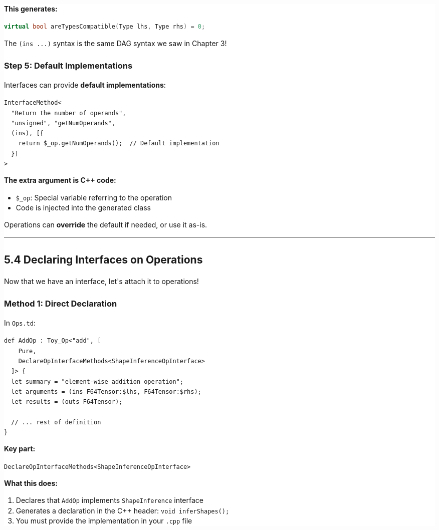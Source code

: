 **This generates:**
```cpp
virtual bool areTypesCompatible(Type lhs, Type rhs) = 0;
```

The `(ins ...)` syntax is the same DAG syntax we saw in Chapter 3!

### Step 5: Default Implementations

Interfaces can provide **default implementations**:

```tablegen
InterfaceMethod<
  "Return the number of operands",
  "unsigned", "getNumOperands",
  (ins), [{
    return $_op.getNumOperands();  // Default implementation
  }]
>
```

**The extra argument is C++ code:**
- `$_op`: Special variable referring to the operation
- Code is injected into the generated class

Operations can **override** the default if needed, or use it as-is.

---

## 5.4 Declaring Interfaces on Operations

Now that we have an interface, let's attach it to operations!

### Method 1: Direct Declaration

In `Ops.td`:

```tablegen
def AddOp : Toy_Op<"add", [
    Pure,
    DeclareOpInterfaceMethods<ShapeInferenceOpInterface>
  ]> {
  let summary = "element-wise addition operation";
  let arguments = (ins F64Tensor:$lhs, F64Tensor:$rhs);
  let results = (outs F64Tensor);
  
  // ... rest of definition
}
```

**Key part:**
```tablegen
DeclareOpInterfaceMethods<ShapeInferenceOpInterface>
```

**What this does:**
1. Declares that `AddOp` implements `ShapeInference` interface
2. Generates a declaration in the C++ header: `void inferShapes();`
3. You must provide the implementation in your `.cpp` file
